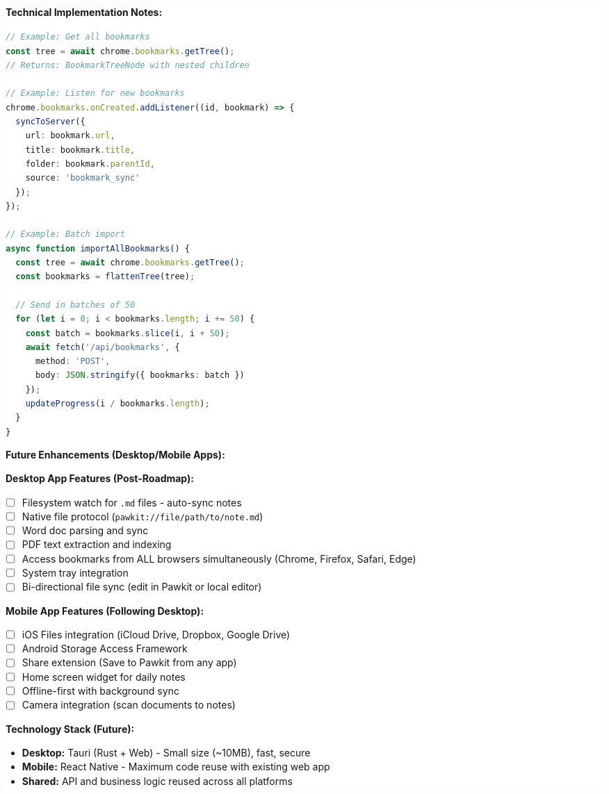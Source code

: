 **Technical Implementation Notes:**

```typescript
// Example: Get all bookmarks
const tree = await chrome.bookmarks.getTree();
// Returns: BookmarkTreeNode with nested children

// Example: Listen for new bookmarks
chrome.bookmarks.onCreated.addListener((id, bookmark) => {
  syncToServer({
    url: bookmark.url,
    title: bookmark.title,
    folder: bookmark.parentId,
    source: 'bookmark_sync'
  });
});

// Example: Batch import
async function importAllBookmarks() {
  const tree = await chrome.bookmarks.getTree();
  const bookmarks = flattenTree(tree);

  // Send in batches of 50
  for (let i = 0; i < bookmarks.length; i += 50) {
    const batch = bookmarks.slice(i, i + 50);
    await fetch('/api/bookmarks', {
      method: 'POST',
      body: JSON.stringify({ bookmarks: batch })
    });
    updateProgress(i / bookmarks.length);
  }
}
```

**Future Enhancements (Desktop/Mobile Apps):**

**Desktop App Features (Post-Roadmap):**
- [ ] Filesystem watch for `.md` files - auto-sync notes
- [ ] Native file protocol (`pawkit://file/path/to/note.md`)
- [ ] Word doc parsing and sync
- [ ] PDF text extraction and indexing
- [ ] Access bookmarks from ALL browsers simultaneously (Chrome, Firefox, Safari, Edge)
- [ ] System tray integration
- [ ] Bi-directional file sync (edit in Pawkit or local editor)

**Mobile App Features (Following Desktop):**
- [ ] iOS Files integration (iCloud Drive, Dropbox, Google Drive)
- [ ] Android Storage Access Framework
- [ ] Share extension (Save to Pawkit from any app)
- [ ] Home screen widget for daily notes
- [ ] Offline-first with background sync
- [ ] Camera integration (scan documents to notes)

**Technology Stack (Future):**
- **Desktop:** Tauri (Rust + Web) - Small size (~10MB), fast, secure
- **Mobile:** React Native - Maximum code reuse with existing web app
- **Shared:** API and business logic reused across all platforms
